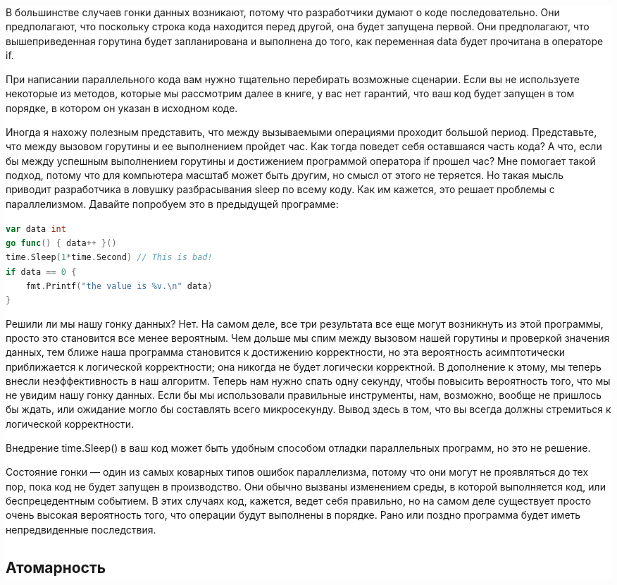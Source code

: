 В большинстве случаев гонки данных возникают, потому что разработчики думают о
коде последовательно. Они предполагают, что поскольку строка кода находится перед другой,
она будет запущена первой. Они предполагают, что вышеприведенная горутина будет запланирована и выполнена
до того, как переменная data будет прочитана в операторе if.

При написании параллельного кода вам нужно тщательно перебирать возможные
сценарии. Если вы не используете некоторые из методов, которые мы рассмотрим далее в книге,
у вас нет гарантий, что ваш код будет запущен в том порядке, в котором он указан в исходном
коде.

Иногда я нахожу полезным представить, что между вызываемыми операциями проходит большой период.
Представьте, что между вызовом горутины и ее выполнением пройдет час. Как тогда поведет себя оставшаяся часть кода?
А что, если бы между успешным выполнением горутины и достижением программой оператора if
прошел час?
Мне помогает такой подход, потому что для компьютера масштаб может быть
другим, но смысл от этого не теряется.
Но такая мысль приводит разработчика в ловушку разбрасывания sleep по всему коду. Как им кажется, это решает проблемы с параллелизмом. Давайте попробуем это в предыдущей программе:

```go
var data int
go func() { data++ }()
time.Sleep(1*time.Second) // This is bad!
if data == 0 {
    fmt.Printf("the value is %v.\n" data)
}
```

Решили ли мы нашу гонку данных? Нет. На самом деле, все три результата все еще могут возникнуть из этой программы, просто это становится все менее вероятным. Чем дольше мы спим между вызовом нашей горутины и проверкой значения данных, тем ближе наша программа становится к достижению корректности, но эта вероятность асимптотически приближается к логической корректности; она никогда не будет логически корректной.
В дополнение к этому, мы теперь внесли неэффективность в наш алгоритм. Теперь нам нужно спать одну секунду, чтобы повысить вероятность того, что мы не увидим нашу гонку данных. Если бы мы использовали правильные инструменты, нам, возможно, вообще не пришлось бы ждать, или ожидание могло бы составлять всего
микросекунду.
Вывод здесь в том, что вы всегда должны стремиться к логической корректности. 

Внедрение time.Sleep() в ваш код может быть удобным способом отладки параллельных программ, но это не решение.

Состояние гонки — один из самых коварных типов ошибок параллелизма, потому что они
могут не проявляться до тех пор, пока код не будет запущен в производство. Они
обычно вызваны изменением среды, в которой выполняется код, или
беспрецедентным событием. В этих случаях код, кажется, ведет себя правильно,
но на самом деле существует просто очень высокая вероятность того, что операции будут выполнены в
порядке. Рано или поздно программа будет иметь непредвиденные последствия.

## Атомарность
